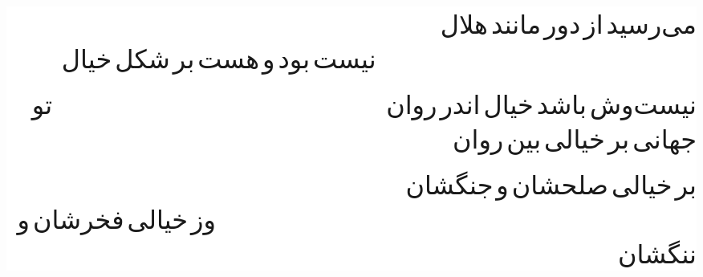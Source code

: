   </p>
  
  <p class="MsoNormal" dir="RTL" style="margin-bottom: .0001pt; text-align: right; line-height: normal; text-autospace: none; direction: rtl; unicode-bidi: embed;">
    <span lang="AR-SA" style="font-size: 24.0pt; font-family: 'IranNastaliq','serif';">می</span><span dir="LTR" style="font-size: 24.0pt; font-family: 'IranNastaliq','serif';">‌</span><span lang="AR-SA" style="font-size: 24.0pt; font-family: 'IranNastaliq','serif';">رسید</span> <span lang="AR-SA" style="font-size: 24.0pt; font-family: 'IranNastaliq','serif';">از</span> <span lang="AR-SA" style="font-size: 24.0pt; font-family: 'IranNastaliq','serif';">دور</span> <span lang="AR-SA" style="font-size: 24.0pt; font-family: 'IranNastaliq','serif';">مانند</span> <span lang="AR-SA" style="font-size: 24.0pt; font-family: 'IranNastaliq','serif';">هلال</span><span dir="LTR" style="font-size: 24.0pt; font-family: 'IranNastaliq','serif';">                                                                             </span><span lang="AR-SA" style="font-size: 24.0pt; font-family: 'IranNastaliq','serif';">نیست</span> <span lang="AR-SA" style="font-size: 24.0pt; font-family: 'IranNastaliq','serif';">بود</span> <span lang="AR-SA" style="font-size: 24.0pt; font-family: 'IranNastaliq','serif';">و</span> <span lang="AR-SA" style="font-size: 24.0pt; font-family: 'IranNastaliq','serif';">هست</span> <span lang="AR-SA" style="font-size: 24.0pt; font-family: 'IranNastaliq','serif';">بر</span> <span lang="AR-SA" style="font-size: 24.0pt; font-family: 'IranNastaliq','serif';">شکل</span> <span lang="AR-SA" style="font-size: 24.0pt; font-family: 'IranNastaliq','serif';">خیال</span>
  </p>
  
  <p class="MsoNormal" dir="RTL" style="margin-bottom: .0001pt; text-align: right; line-height: normal; text-autospace: none; direction: rtl; unicode-bidi: embed;">
    <span lang="AR-SA" style="font-size: 24.0pt; font-family: 'IranNastaliq','serif';">نیست</span><span dir="LTR" style="font-size: 24.0pt; font-family: 'IranNastaliq','serif';">‌</span><span lang="AR-SA" style="font-size: 24.0pt; font-family: 'IranNastaliq','serif';">وش</span> <span lang="AR-SA" style="font-size: 24.0pt; font-family: 'IranNastaliq','serif';">باشد</span> <span lang="AR-SA" style="font-size: 24.0pt; font-family: 'IranNastaliq','serif';">خیال</span> <span lang="AR-SA" style="font-size: 24.0pt; font-family: 'IranNastaliq','serif';">اندر</span> <span lang="AR-SA" style="font-size: 24.0pt; font-family: 'IranNastaliq','serif';">روان</span><span dir="LTR" style="font-size: 24.0pt; font-family: 'IranNastaliq','serif';">                                                  </span><span lang="AR-SA" style="font-size: 24.0pt; font-family: 'IranNastaliq','serif';">تو</span> <span lang="AR-SA" style="font-size: 24.0pt; font-family: 'IranNastaliq','serif';">جهانی</span> <span lang="AR-SA" style="font-size: 24.0pt; font-family: 'IranNastaliq','serif';">بر</span> <span lang="AR-SA" style="font-size: 24.0pt; font-family: 'IranNastaliq','serif';">خیالی</span> <span lang="AR-SA" style="font-size: 24.0pt; font-family: 'IranNastaliq','serif';">بین</span> <span lang="AR-SA" style="font-size: 24.0pt; font-family: 'IranNastaliq','serif';">روان</span>
  </p>
  
  <p class="MsoNormal" dir="RTL" style="margin-bottom: .0001pt; text-align: right; line-height: normal; text-autospace: none; direction: rtl; unicode-bidi: embed;">
    <span lang="AR-SA" style="font-size: 24.0pt; font-family: 'IranNastaliq','serif';">بر</span> <span lang="AR-SA" style="font-size: 24.0pt; font-family: 'IranNastaliq','serif';">خیالی</span> <span lang="AR-SA" style="font-size: 24.0pt; font-family: 'IranNastaliq','serif';">صلحشان</span> <span lang="AR-SA" style="font-size: 24.0pt; font-family: 'IranNastaliq','serif';">و</span> <span lang="AR-SA" style="font-size: 24.0pt; font-family: 'IranNastaliq','serif';">جنگشان</span><span dir="LTR" style="font-size: 24.0pt; font-family: 'IranNastaliq','serif';">                                                                           </span><span lang="AR-SA" style="font-size: 24.0pt; font-family: 'IranNastaliq','serif';">وز</span> <span lang="AR-SA" style="font-size: 24.0pt; font-family: 'IranNastaliq','serif';">خیالی</span> <span lang="AR-SA" style="font-size: 24.0pt; font-family: 'IranNastaliq','serif';">فخرشان</span> <span lang="AR-SA" style="font-size: 24.0pt; font-family: 'IranNastaliq','serif';">و</span> <span lang="AR-SA" style="font-size: 24.0pt; font-family: 'IranNastaliq','serif';">ننگشان</span>
  </p>
  